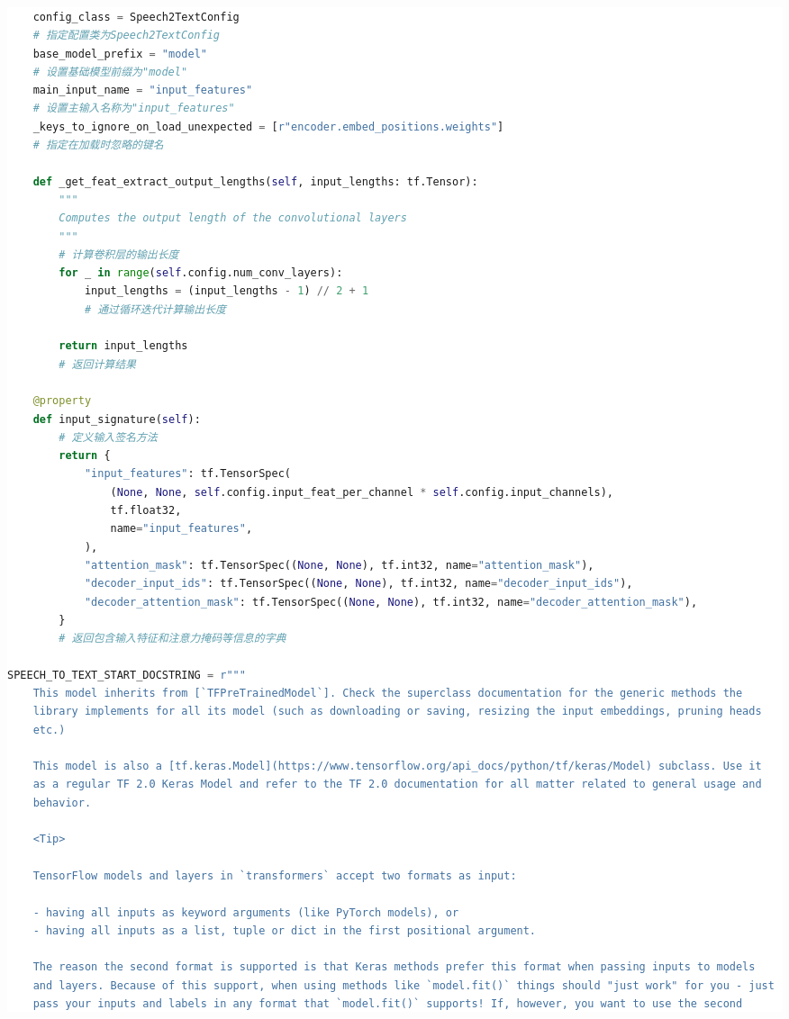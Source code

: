 ```py
    config_class = Speech2TextConfig
    # 指定配置类为Speech2TextConfig
    base_model_prefix = "model"
    # 设置基础模型前缀为"model"
    main_input_name = "input_features"
    # 设置主输入名称为"input_features"
    _keys_to_ignore_on_load_unexpected = [r"encoder.embed_positions.weights"]
    # 指定在加载时忽略的键名

    def _get_feat_extract_output_lengths(self, input_lengths: tf.Tensor):
        """
        Computes the output length of the convolutional layers
        """
        # 计算卷积层的输出长度
        for _ in range(self.config.num_conv_layers):
            input_lengths = (input_lengths - 1) // 2 + 1
            # 通过循环迭代计算输出长度

        return input_lengths
        # 返回计算结果

    @property
    def input_signature(self):
        # 定义输入签名方法
        return {
            "input_features": tf.TensorSpec(
                (None, None, self.config.input_feat_per_channel * self.config.input_channels),
                tf.float32,
                name="input_features",
            ),
            "attention_mask": tf.TensorSpec((None, None), tf.int32, name="attention_mask"),
            "decoder_input_ids": tf.TensorSpec((None, None), tf.int32, name="decoder_input_ids"),
            "decoder_attention_mask": tf.TensorSpec((None, None), tf.int32, name="decoder_attention_mask"),
        }
        # 返回包含输入特征和注意力掩码等信息的字典

SPEECH_TO_TEXT_START_DOCSTRING = r"""
    This model inherits from [`TFPreTrainedModel`]. Check the superclass documentation for the generic methods the
    library implements for all its model (such as downloading or saving, resizing the input embeddings, pruning heads
    etc.)

    This model is also a [tf.keras.Model](https://www.tensorflow.org/api_docs/python/tf/keras/Model) subclass. Use it
    as a regular TF 2.0 Keras Model and refer to the TF 2.0 documentation for all matter related to general usage and
    behavior.

    <Tip>

    TensorFlow models and layers in `transformers` accept two formats as input:

    - having all inputs as keyword arguments (like PyTorch models), or
    - having all inputs as a list, tuple or dict in the first positional argument.

    The reason the second format is supported is that Keras methods prefer this format when passing inputs to models
    and layers. Because of this support, when using methods like `model.fit()` things should "just work" for you - just
    pass your inputs and labels in any format that `model.fit()` supports! If, however, you want to use the second
```